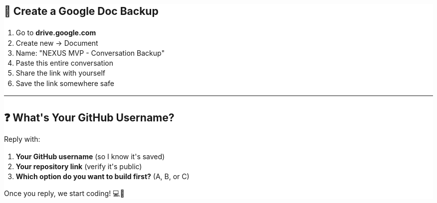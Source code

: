 
## 📝 Create a Google Doc Backup

1. Go to **drive.google.com**
2. Create new → Document
3. Name: "NEXUS MVP - Conversation Backup"
4. Paste this entire conversation
5. Share the link with yourself
6. Save the link somewhere safe

---

## ❓ What's Your GitHub Username?

Reply with:
1. **Your GitHub username** (so I know it's saved)
2. **Your repository link** (verify it's public)
3. **Which option do you want to build first?** (A, B, or C)

Once you reply, we start coding! 💻🚀

